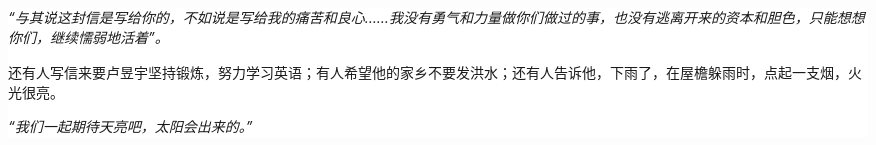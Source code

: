   <div style="max-width: 632px;height:180px; display: none; text-align: center; margin: 0 auto; overflow: hidden;overflow-x: hidden;">
   <div id="taboola-midarticle-thumbnails" style="max-width: 632px;height:180px;overflow: hidden;overflow-x: hidden;">
   </div>
  </div>
  <div>
   <center>
    <div id="div-gpt-ad-1589559869784-0">
    </div>
   </center>
  </div>
 </center>
 <p>
  <em>
   “与其说这封信是写给你的，不如说是写给我的痛苦和良心……我没有勇气和力量做你们做过的事，也没有逃离开来的资本和胆色，只能想想你们，继续懦弱地活着”。
  </em>
 </p>
 <center>
  <div style="max-width: 632px;height:180px; display: none; text-align: center; margin: 0 auto; overflow: hidden;overflow-x: hidden;">
   <div id="taboola-midarticle-thumbnails" style="max-width: 632px;height:180px;overflow: hidden;overflow-x: hidden;">
   </div>
  </div>
  <div>
   <center>
    <div id="div-gpt-ad-1589559869784-0">
    </div>
   </center>
  </div>
 </center>
 <p>
  还有人写信来要卢昱宇坚持锻炼，努力学习英语；有人希望他的家乡不要发洪水；还有人告诉他，下雨了，在屋檐躲雨时，点起一支烟，火光很亮。
 </p>
 <center>
  <div style="max-width: 632px;height:180px; display: none; text-align: center; margin: 0 auto; overflow: hidden;overflow-x: hidden;">
   <div id="taboola-midarticle-thumbnails" style="max-width: 632px;height:180px;overflow: hidden;overflow-x: hidden;">
   </div>
  </div>
  <div>
   <center>
    <div id="div-gpt-ad-1589559869784-0">
    </div>
   </center>
  </div>
 </center>
 <p>
  <em>
   “我们一起期待天亮吧，太阳会出来的。”
  </em>
 </p>
 <center>
  <div style="max-width: 632px;height:180px; display: none; text-align: center; margin: 0 auto; overflow: hidden;overflow-x: hidden;">
   <div id="taboola-midarticle-thumbnails" style="max-width: 632px;height:180px;overflow: hidden;overflow-x: hidden;">
   </div>
  </div>
  <div>
   <center>
    <div id="div-gpt-ad-1589559869784-0">